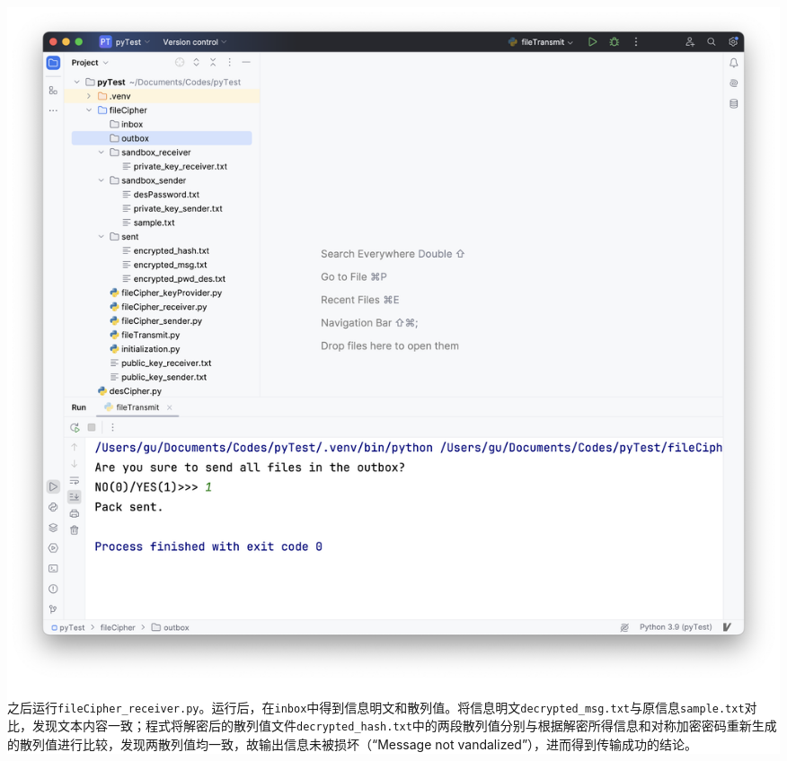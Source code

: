 <img src="IMG/fcSS4.png" />

之后运行`fileCipher_receiver.py`。运行后，在`inbox`中得到信息明文和散列值。将信息明文`decrypted_msg.txt`与原信息`sample.txt`对比，发现文本内容一致；程式将解密后的散列值文件`decrypted_hash.txt`中的两段散列值分别与根据解密所得信息和对称加密密码重新生成的散列值进行比较，发现两散列值均一致，故输出信息未被损坏（“Message not vandalized”），进而得到传输成功的结论。
